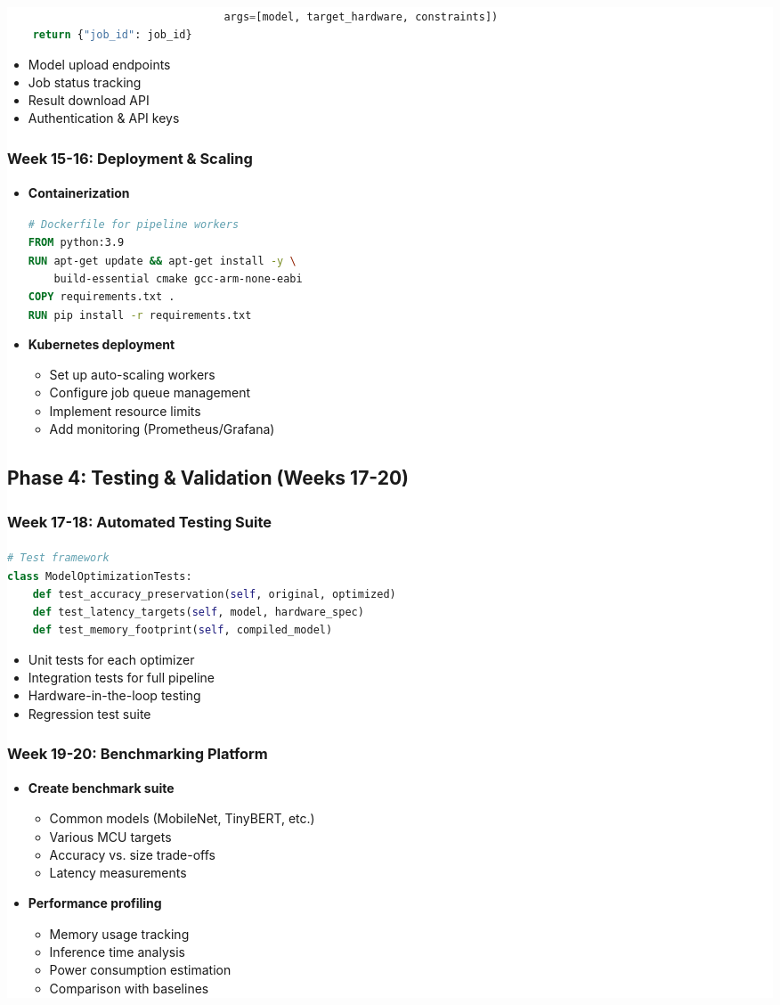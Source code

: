 ```python
                                  args=[model, target_hardware, constraints])
    return {"job_id": job_id}
```

- Model upload endpoints
- Job status tracking
- Result download API
- Authentication & API keys

### Week 15-16: Deployment & Scaling
- **Containerization**
  ```dockerfile
  # Dockerfile for pipeline workers
  FROM python:3.9
  RUN apt-get update && apt-get install -y \
      build-essential cmake gcc-arm-none-eabi
  COPY requirements.txt .
  RUN pip install -r requirements.txt
  ```

- **Kubernetes deployment**
  - Set up auto-scaling workers
  - Configure job queue management
  - Implement resource limits
  - Add monitoring (Prometheus/Grafana)

## Phase 4: Testing & Validation (Weeks 17-20)

### Week 17-18: Automated Testing Suite
```python
# Test framework
class ModelOptimizationTests:
    def test_accuracy_preservation(self, original, optimized)
    def test_latency_targets(self, model, hardware_spec)
    def test_memory_footprint(self, compiled_model)
```

- Unit tests for each optimizer
- Integration tests for full pipeline
- Hardware-in-the-loop testing
- Regression test suite

### Week 19-20: Benchmarking Platform
- **Create benchmark suite**
  - Common models (MobileNet, TinyBERT, etc.)
  - Various MCU targets
  - Accuracy vs. size trade-offs
  - Latency measurements

- **Performance profiling**
  - Memory usage tracking
  - Inference time analysis
  - Power consumption estimation
  - Comparison with baselines
